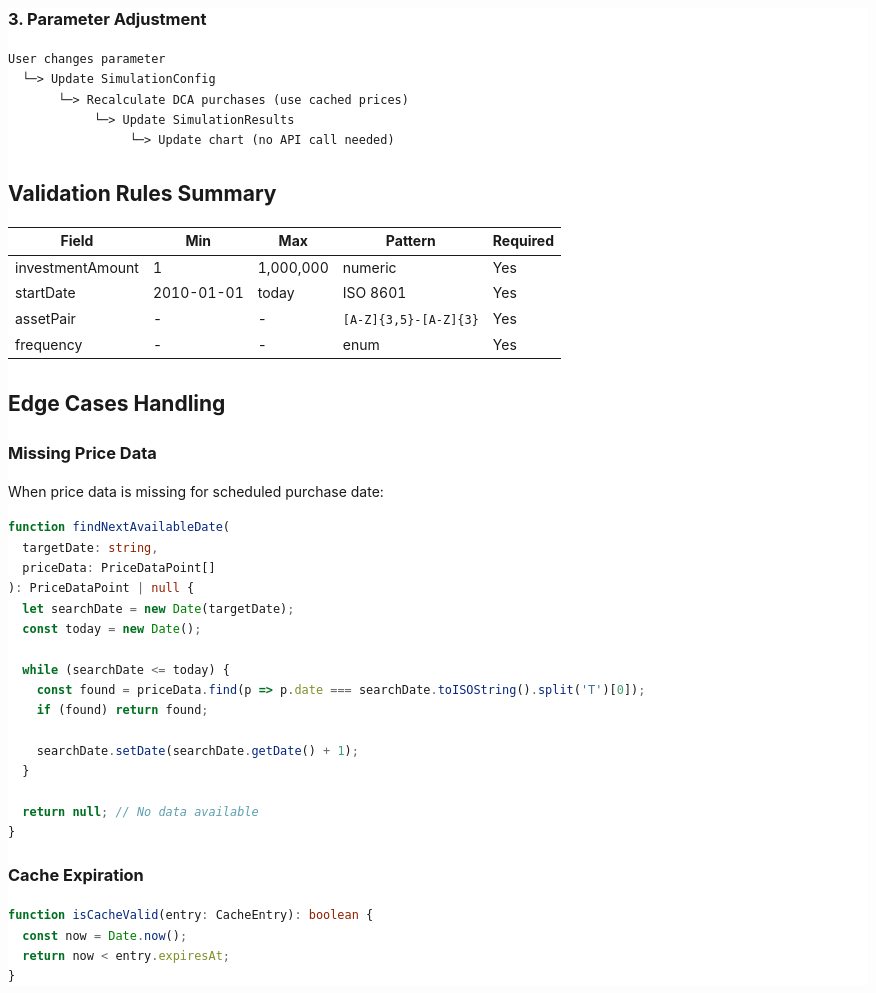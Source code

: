 ### 3. Parameter Adjustment

```
User changes parameter
  └─> Update SimulationConfig
       └─> Recalculate DCA purchases (use cached prices)
            └─> Update SimulationResults
                 └─> Update chart (no API call needed)
```

## Validation Rules Summary

| Field | Min | Max | Pattern | Required |
|-------|-----|-----|---------|----------|
| investmentAmount | 1 | 1,000,000 | numeric | Yes |
| startDate | 2010-01-01 | today | ISO 8601 | Yes |
| assetPair | - | - | `[A-Z]{3,5}-[A-Z]{3}` | Yes |
| frequency | - | - | enum | Yes |

## Edge Cases Handling

### Missing Price Data

When price data is missing for scheduled purchase date:

```typescript
function findNextAvailableDate(
  targetDate: string,
  priceData: PriceDataPoint[]
): PriceDataPoint | null {
  let searchDate = new Date(targetDate);
  const today = new Date();
  
  while (searchDate <= today) {
    const found = priceData.find(p => p.date === searchDate.toISOString().split('T')[0]);
    if (found) return found;
    
    searchDate.setDate(searchDate.getDate() + 1);
  }
  
  return null; // No data available
}
```

### Cache Expiration

```typescript
function isCacheValid(entry: CacheEntry): boolean {
  const now = Date.now();
  return now < entry.expiresAt;
}
```
